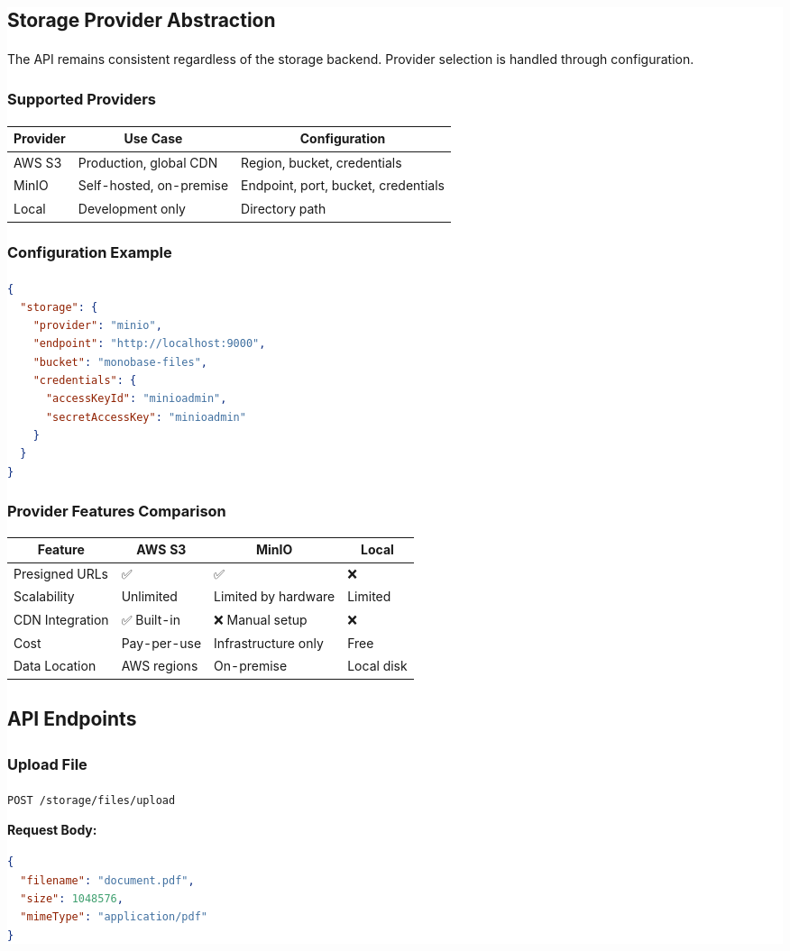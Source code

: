 ## Storage Provider Abstraction

The API remains consistent regardless of the storage backend. Provider selection is handled through configuration.

### Supported Providers

| Provider | Use Case | Configuration |
|----------|----------|---------------|
| AWS S3 | Production, global CDN | Region, bucket, credentials |
| MinIO | Self-hosted, on-premise | Endpoint, port, bucket, credentials |
| Local | Development only | Directory path |

### Configuration Example

```json
{
  "storage": {
    "provider": "minio",
    "endpoint": "http://localhost:9000",
    "bucket": "monobase-files",
    "credentials": {
      "accessKeyId": "minioadmin",
      "secretAccessKey": "minioadmin"
    }
  }
}
```

### Provider Features Comparison

| Feature | AWS S3 | MinIO | Local |
|---------|--------|-------|-------|
| Presigned URLs | ✅ | ✅ | ❌ |
| Scalability | Unlimited | Limited by hardware | Limited |
| CDN Integration | ✅ Built-in | ❌ Manual setup | ❌ |
| Cost | Pay-per-use | Infrastructure only | Free |
| Data Location | AWS regions | On-premise | Local disk |

## API Endpoints

### Upload File
`POST /storage/files/upload`

**Request Body:**
```json
{
  "filename": "document.pdf",
  "size": 1048576,
  "mimeType": "application/pdf"
}
```
